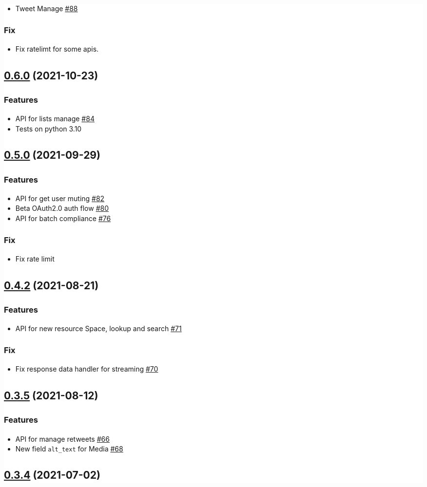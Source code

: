 - Tweet Manage [#88](https://github.com/sns-sdks/python-twitter/issues/88)

### Fix

-  Fix ratelimt for some apis.


## [0.6.0](https://github.com/sns-sdks/python-twitter/v0.6.0) (2021-10-23)

### Features

- API for lists manage [#84](https://github.com/sns-sdks/python-twitter/issues/84)
- Tests on python 3.10

## [0.5.0](https://github.com/sns-sdks/python-twitter/v0.5.0) (2021-09-29)

### Features

- API for get user muting [#82](https://github.com/sns-sdks/python-twitter/issues/82)
- Beta OAuth2.0 auth flow [#80](https://github.com/sns-sdks/python-twitter/issues/80) 
- API for batch compliance [#76](https://github.com/sns-sdks/python-twitter/issues/76)

### Fix

- Fix rate limit 

## [0.4.2](https://github.com/sns-sdks/python-twitter/v0.4.2) (2021-08-21)

### Features

- API for new resource Space, lookup and search [#71](https://github.com/sns-sdks/python-twitter/issues/71)

### Fix

- Fix response data handler for streaming [#70](https://github.com/sns-sdks/python-twitter/issues/70)


## [0.3.5](https://github.com/sns-sdks/python-twitter/v0.3.5) (2021-08-12)

### Features

- API for manage retweets [#66](https://github.com/sns-sdks/python-twitter/issues/66)
- New field `alt_text` for Media [#68](https://github.com/sns-sdks/python-twitter/issues/68)


## [0.3.4](https://github.com/sns-sdks/python-twitter/v0.3.4) (2021-07-02)
